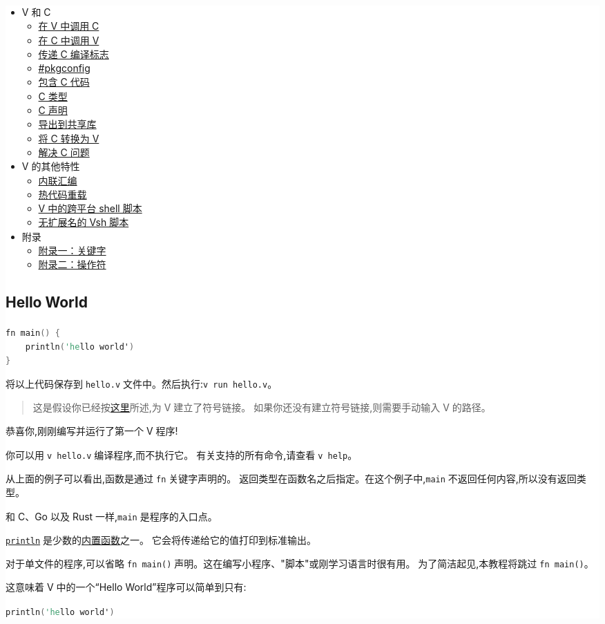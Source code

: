 </td><td valign=top>

- V 和 C
  - [在 V 中调用 C](https://claude.ai/chat/cb555d3c-ad3b-4127-8dc2-c178bfb990e0#在-v-中调用-c)
  - [在 C 中调用 V](https://claude.ai/chat/cb555d3c-ad3b-4127-8dc2-c178bfb990e0#在-c-中调用-v)
  - [传递 C 编译标志](https://claude.ai/chat/cb555d3c-ad3b-4127-8dc2-c178bfb990e0#传递-c-编译标志)
  - [#pkgconfig](https://claude.ai/chat/cb555d3c-ad3b-4127-8dc2-c178bfb990e0#pkgconfig)
  - [包含 C 代码](https://claude.ai/chat/cb555d3c-ad3b-4127-8dc2-c178bfb990e0#包含-c-代码)
  - [C 类型](https://claude.ai/chat/cb555d3c-ad3b-4127-8dc2-c178bfb990e0#c-类型)
  - [C 声明](https://claude.ai/chat/cb555d3c-ad3b-4127-8dc2-c178bfb990e0#c-声明)
  - [导出到共享库](https://claude.ai/chat/cb555d3c-ad3b-4127-8dc2-c178bfb990e0#导出到共享库)
  - [将 C 转换为 V](https://claude.ai/chat/cb555d3c-ad3b-4127-8dc2-c178bfb990e0#将-c-转换为-v)
  - [解决 C 问题](https://claude.ai/chat/cb555d3c-ad3b-4127-8dc2-c178bfb990e0#解决-c-问题)
- V 的其他特性
  - [内联汇编](https://claude.ai/chat/cb555d3c-ad3b-4127-8dc2-c178bfb990e0#内联汇编)
  - [热代码重载](https://claude.ai/chat/cb555d3c-ad3b-4127-8dc2-c178bfb990e0#热代码重载)
  - [V 中的跨平台 shell 脚本](https://claude.ai/chat/cb555d3c-ad3b-4127-8dc2-c178bfb990e0#v-中的跨平台-shell-脚本)
  - [无扩展名的 Vsh 脚本](https://claude.ai/chat/cb555d3c-ad3b-4127-8dc2-c178bfb990e0#无扩展名的-vsh-脚本)
- 附录
  - [附录一：关键字](#附录一：关键字)
  - [附录二：操作符](#附录二：操作符)

</td></tr> </table> 



## Hello World

```v
fn main() {
	println('hello world')
}
```

将以上代码保存到 `hello.v` 文件中。然后执行:`v run hello.v`。

> 这是假设你已经按[这里](https://github.com/vlang/v/blob/master/README.md#symlinking)所述,为 V 建立了符号链接。 如果你还没有建立符号链接,则需要手动输入 V 的路径。

恭喜你,刚刚编写并运行了第一个 V 程序!

你可以用 `v hello.v` 编译程序,而不执行它。 有关支持的所有命令,请查看 `v help`。

从上面的例子可以看出,函数是通过 `fn` 关键字声明的。 返回类型在函数名之后指定。在这个例子中,`main` 不返回任何内容,所以没有返回类型。

和 C、Go 以及 Rust 一样,`main` 是程序的入口点。

[`println`](https://claude.ai/chat/cb555d3c-ad3b-4127-8dc2-c178bfb990e0#println) 是少数的[内置函数](https://claude.ai/chat/cb555d3c-ad3b-4127-8dc2-c178bfb990e0#内置函数)之一。 它会将传递给它的值打印到标准输出。

对于单文件的程序,可以省略 `fn main()` 声明。这在编写小程序、"脚本"或刚学习语言时很有用。 为了简洁起见,本教程将跳过 `fn main()`。

这意味着 V 中的一个“Hello World”程序可以简单到只有:

```v
println('hello world')
```
